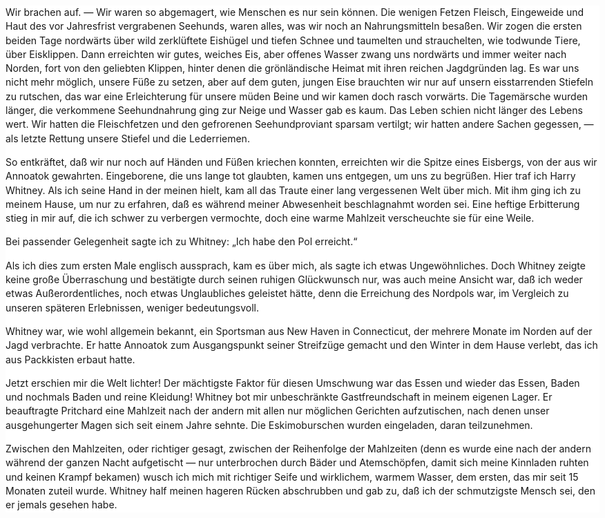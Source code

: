 Wir brachen auf. — Wir waren so abgemagert, wie Menschen es nur sein können. Die
wenigen Fetzen Fleisch, Eingeweide und Haut des vor Jahresfrist vergrabenen
Seehunds, waren alles, was wir noch an Nahrungsmitteln besaßen. Wir zogen die
ersten beiden Tage nordwärts über wild zerklüftete Eishügel und tiefen Schnee
und taumelten und strauchelten, wie todwunde Tiere, über Eisklippen. Dann
erreichten wir gutes, weiches Eis, aber offenes Wasser zwang uns nordwärts und
immer weiter nach Norden, fort von den geliebten Klippen, hinter denen die
grönländische Heimat mit ihren reichen Jagdgründen lag. Es war uns nicht mehr
möglich, unsere Füße zu setzen, aber auf dem guten, jungen Eise brauchten wir
nur auf unsern eisstarrenden Stiefeln zu rutschen, das war eine Erleichterung
für unsere müden Beine und wir kamen doch rasch vorwärts. Die Tagemärsche wurden
länger, die verkommene Seehundnahrung ging zur Neige und Wasser gab es kaum. Das
Leben schien nicht länger des Lebens wert. Wir hatten die Fleischfetzen und den
gefrorenen Seehundproviant sparsam vertilgt; wir hatten andere Sachen gegessen,
— als letzte Rettung unsere Stiefel und die Lederriemen.

So entkräftet, daß wir nur noch auf Händen und Füßen kriechen konnten,
erreichten wir die Spitze eines Eisbergs, von der aus wir Annoatok gewahrten.
Eingeborene, die uns lange tot glaubten, kamen uns entgegen, um uns zu begrüßen.
Hier traf ich Harry Whitney. Als ich seine Hand in der meinen hielt, kam all das
Traute einer lang vergessenen Welt über mich. Mit ihm ging ich zu meinem Hause,
um nur zu erfahren, daß es während meiner Abwesenheit beschlagnahmt worden sei.
Eine heftige Erbitterung stieg in mir auf, die ich schwer zu verbergen
vermochte, doch eine warme Mahlzeit verscheuchte sie für eine Weile.

Bei passender Gelegenheit sagte ich zu Whitney: „Ich habe den Pol erreicht.“

Als ich dies zum ersten Male englisch aussprach, kam es über mich, als sagte ich
etwas Ungewöhnliches. Doch Whitney zeigte keine große Überraschung und
bestätigte durch seinen ruhigen Glückwunsch nur, was auch meine Ansicht war, daß
ich weder etwas Außerordentliches, noch etwas Unglaubliches geleistet hätte,
denn die Erreichung des Nordpols war, im Vergleich zu unseren späteren
Erlebnissen, weniger bedeutungsvoll.

Whitney war, wie wohl allgemein bekannt, ein Sportsman aus New Haven in
Connecticut, der mehrere Monate im Norden auf der Jagd verbrachte. Er hatte
Annoatok zum Ausgangspunkt seiner Streifzüge gemacht und den Winter in dem Hause
verlebt, das ich aus Packkisten erbaut hatte.

Jetzt erschien mir die Welt lichter! Der mächtigste Faktor für diesen Umschwung
war das Essen und wieder das Essen, Baden und nochmals Baden und reine Kleidung!
Whitney bot mir unbeschränkte Gastfreundschaft in meinem eigenen Lager. Er
beauftragte Pritchard eine Mahlzeit nach der andern mit allen nur möglichen
Gerichten aufzutischen, nach denen unser ausgehungerter Magen sich seit einem
Jahre sehnte. Die Eskimoburschen wurden eingeladen, daran teilzunehmen.

Zwischen den Mahlzeiten, oder richtiger gesagt, zwischen der Reihenfolge der
Mahlzeiten (denn es wurde eine nach der andern während der ganzen Nacht
aufgetischt — nur unterbrochen durch Bäder und Atemschöpfen, damit sich meine
Kinnladen ruhten und keinen Krampf bekamen) wusch ich mich mit richtiger Seife
und wirklichem, warmem Wasser, dem ersten, das mir seit 15 Monaten zuteil wurde.
Whitney half meinen hageren Rücken abschrubben und gab zu, daß ich der
schmutzigste Mensch sei, den er jemals gesehen habe.
